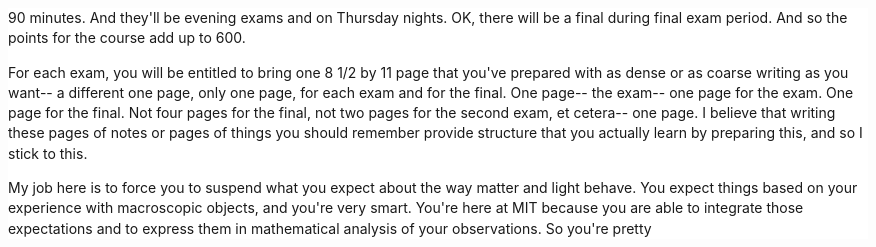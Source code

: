   <span m="162520">90</span> <span m="162910">minutes.</span> <span m="165840">And</span>
  <span m="166120">they'll</span> <span m="166280">be</span> <span m="166460">evening</span>
  <span m="166880">exams</span> <span m="168110">and</span> <span m="168320">on</span>
  <span m="168470">Thursday</span> <span m="168920">nights.</span> <span m="170370">OK,</span>
  <span m="170960">there</span> <span m="171170">will</span> <span m="171350">be</span>
  <span m="171530">a</span> <span m="171590">final</span> <span m="172130">during</span>
  <span m="172400">final</span> <span m="172700">exam</span> <span m="173030">period.</span>
  <span m="174150">And</span> <span m="174650">so</span> <span m="174920">the</span>
  <span m="175160">points</span> <span m="175580">for</span> <span m="175670">the</span>
  <span m="175790">course</span> <span m="176520">add</span> <span m="176630">up</span>
  <span m="176810">to</span> <span m="177200">600.</span></p><p><span m="178910">For</span>
  <span m="179120">each</span> <span m="179660">exam,</span> <span m="181280">you</span>
  <span m="181430">will</span> <span m="181610">be</span> <span m="181790">entitled</span>
  <span m="182240">to</span> <span m="182360">bring</span> <span m="183020">one</span>
  <span m="183830">8 1/2</span> <span m="184650">by</span> <span m="184830">11</span>
  <span m="185090">page</span> <span m="185900">that</span> <span m="186140">you've</span>
  <span m="186330">prepared</span> <span m="188230">with</span> <span m="188980">as</span>
  <span m="189370">dense</span> <span m="189880">or</span> <span m="190150">as</span>
  <span m="190450">coarse</span> <span m="191110">writing</span> <span m="191620">as</span>
  <span m="191830">you</span> <span m="191950">want--</span> <span m="192580">a</span>
  <span m="192670">different</span> <span m="193300">one</span> <span m="193570">page,</span>
  <span m="194170">only</span> <span m="194530">one</span> <span m="194740">page,</span>
  <span m="195610">for</span> <span m="195760">each</span> <span m="196000">exam</span>
  <span m="197050">and</span> <span m="197710">for</span> <span m="197860">the</span>
  <span m="198010">final.</span> <span m="198790">One</span> <span m="199030">page--</span>
  <span m="199480">the</span> <span m="199920">exam--</span> <span m="200620">one</span>
  <span m="200800">page</span> <span m="201440">for</span> <span m="201670">the</span>
  <span m="201880">exam.</span> <span m="202330">One</span> <span m="202570">page</span>
  <span m="202930">for</span> <span m="203080">the</span> <span m="203170">final.</span>
  <span m="203440">Not</span> <span m="203950">four</span> <span m="204100">pages</span>
  <span m="204460">for</span> <span m="204580">the</span> <span m="204700">final,</span>
  <span m="205780">not</span> <span m="206440">two</span> <span m="206620">pages</span>
  <span m="206980">for</span> <span m="207070">the</span> <span m="207190">second</span>
  <span m="207550">exam,</span> <span m="208060">et</span> <span m="208260">cetera--</span>
  <span m="208870">one</span> <span m="209200">page.</span> <span m="210370">I</span>
  <span m="210550">believe</span> <span m="210940">that</span> <span m="211210">writing</span>
  <span m="211630">these</span> <span m="212200">pages</span> <span m="212680">of</span>
  <span m="213010">notes</span> <span m="214030">or</span> <span m="214210">pages</span>
  <span m="214690">of</span> <span m="214900">things</span> <span m="215230">you</span>
  <span m="215320">should</span> <span m="216250">remember</span> <span m="216910">provide</span>
  <span m="217540">structure</span> <span m="218440">that</span> <span m="218620">you</span>
  <span m="219820">actually</span> <span m="221710">learn</span> <span m="222250">by</span>
  <span m="222460">preparing</span> <span m="222940">this,</span> <span m="223180">and</span>
  <span m="223300">so</span> <span m="223870">I</span> <span m="224350">stick</span>
  <span m="224860">to</span> <span m="224950">this.</span></p><p><span m="227180">My</span>
  <span m="227780">job</span> <span m="228200">here</span> <span m="229580">is</span>
  <span m="229880">to</span> <span m="231320">force</span> <span m="231770">you</span>
  <span m="232310">to</span> <span m="232460">suspend</span> <span m="233060">what</span>
  <span m="233210">you</span> <span m="233330">expect</span> <span m="234020">about</span>
  <span m="234770">the</span> <span m="234860">way</span> <span m="237500">matter</span>
  <span m="238700">and</span> <span m="239420">light</span> <span m="240140">behave.</span>
  <span m="242180">You</span> <span m="242360">expect</span> <span m="242930">things</span>
  <span m="243320">based</span> <span m="243800">on</span> <span m="244490">your</span>
  <span m="245300">experience</span> <span m="245960">with</span> <span m="246170">macroscopic</span>
  <span m="246980">objects,</span> <span m="248670">and</span> <span m="249600">you're</span>
  <span m="250020">very</span> <span m="250290">smart.</span> <span m="250680">You're</span>
  <span m="250790">here</span> <span m="251060">at</span> <span m="251240">MIT</span>
  <span m="251600">because</span> <span m="252300">you</span> <span m="252540">are</span>
  <span m="252720">able</span> <span m="253050">to</span> <span m="253170">integrate</span>
  <span m="255810">those</span> <span m="256019">expectations</span> <span m="257250">and</span>
  <span m="257430">to</span> <span m="257610">express</span> <span m="258060">them</span>
  <span m="258329">in</span> <span m="258600">mathematical</span> <span m="259320">analysis</span>
  <span m="260040">of</span> <span m="260250">your</span> <span m="260430">observations.</span>
  <span m="261750">So</span> <span m="261959">you're</span> <span m="262079">pretty</span>
